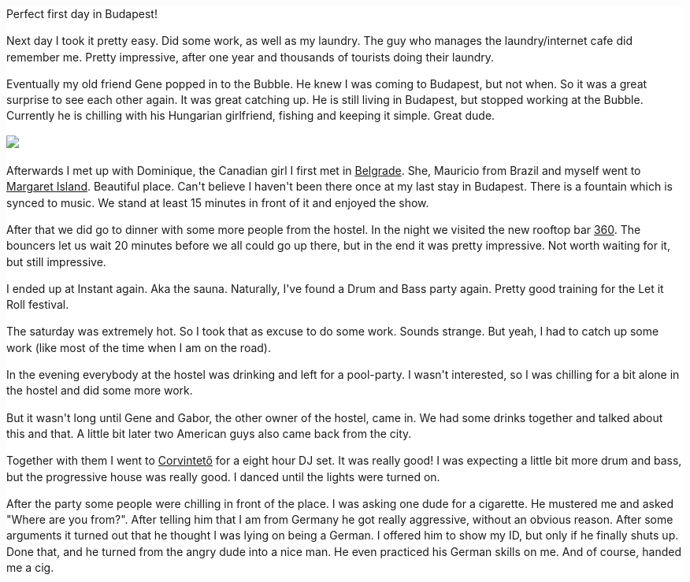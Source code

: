 Perfect first day in Budapest!

Next day I took it pretty easy. Did some work, as well as my laundry. The guy
who manages the laundry/internet cafe did remember me. Pretty impressive, after
one year and thousands of tourists doing their laundry.

Eventually my old friend Gene popped in to the Bubble. He knew I was coming to
Budapest, but not when. So it was a great surprise to see each other again. It
was great catching up. He is still living in Budapest, but stopped working at
the Bubble. Currently he is chilling with his Hungarian girlfriend, fishing and
keeping it simple. Great dude.

![](/pictures/Hungary/Budapest/100_1325.JPG)

Afterwards I met up with Dominique, the Canadian girl I first met in
[Belgrade](/posts/break-in-in-belgrade).
She, Mauricio from Brazil and myself went to [Margaret
Island](https://en.wikipedia.org/wiki/Margaret_Island). Beautiful place. Can't
believe I haven't been there once at my last stay in Budapest. There is a
fountain which is synced to music. We stand at least 15 minutes in front of it
and enjoyed the show.

After that we did go to dinner with some more people from the hostel. In the
night we visited the new rooftop bar
[360](http://www.funzine.hu/venues/360-bar/). The bouncers let us wait 20
minutes before we all could go up there, but in the end it was pretty
impressive. Not worth waiting for it, but still impressive.

I ended up at Instant again. Aka the sauna. Naturally, I've found a Drum and
Bass party again. Pretty good training for the Let it Roll festival.

The saturday was extremely hot. So I took that as excuse to do some work. Sounds
strange. But yeah, I had to catch up some work (like most of the time when I am
on the road).

In the evening everybody at the hostel was drinking and left for a pool-party. I
wasn't interested, so I was chilling for a bit alone in the hostel and did some
more work.

But it wasn't long until Gene and Gabor, the other owner of the hostel, came
in. We had some drinks together and talked about this and that. A little bit
later two American guys also came back from the city.

Together with them I went to [Corvintető](http://corvinteto.hu/) for a eight
hour DJ set. It was really good! I was expecting a little bit more drum and
bass, but the progressive house was really good. I danced until the lights were
turned on.

After the party some people were chilling in front of the place. I was asking
one dude for a cigarette. He mustered me and asked "Where are you from?". After
telling him that I am from Germany he got really aggressive, without an obvious
reason. After some arguments it turned out that he thought I was lying on being
a German. I offered him to show my ID, but only if he finally shuts up. Done
that, and he turned from the angry dude into a nice man. He even practiced his
German skills on me. And of course, handed me a cig.
